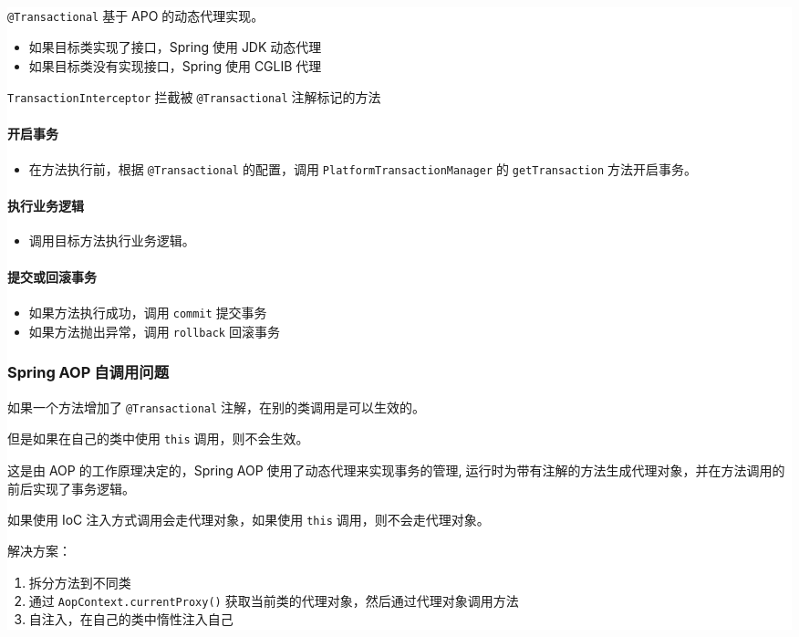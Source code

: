 `@Transactional` 基于 APO 的动态代理实现。

- 如果目标类实现了接口，Spring 使用 JDK 动态代理
- 如果目标类没有实现接口，Spring 使用 CGLIB 代理

`TransactionInterceptor` 拦截被 `@Transactional` 注解标记的方法

#### 开启事务

- 在方法执行前，根据 `@Transactional` 的配置，调用 `PlatformTransactionManager` 的 `getTransaction` 方法开启事务。

#### 执行业务逻辑

- 调用目标方法执行业务逻辑。

#### 提交或回滚事务

- 如果方法执行成功，调用 `commit` 提交事务
- 如果方法抛出异常，调用 `rollback` 回滚事务

### Spring AOP 自调用问题

如果一个方法增加了 `@Transactional` 注解，在别的类调用是可以生效的。

但是如果在自己的类中使用 `this` 调用，则不会生效。

这是由 AOP 的工作原理决定的，Spring AOP 使用了动态代理来实现事务的管理, 运行时为带有注解的方法生成代理对象，并在方法调用的前后实现了事务逻辑。

如果使用 IoC 注入方式调用会走代理对象，如果使用 `this` 调用，则不会走代理对象。

解决方案：

1. 拆分方法到不同类
2. 通过 `AopContext.currentProxy()` 获取当前类的代理对象，然后通过代理对象调用方法
3. 自注入，在自己的类中惰性注入自己
